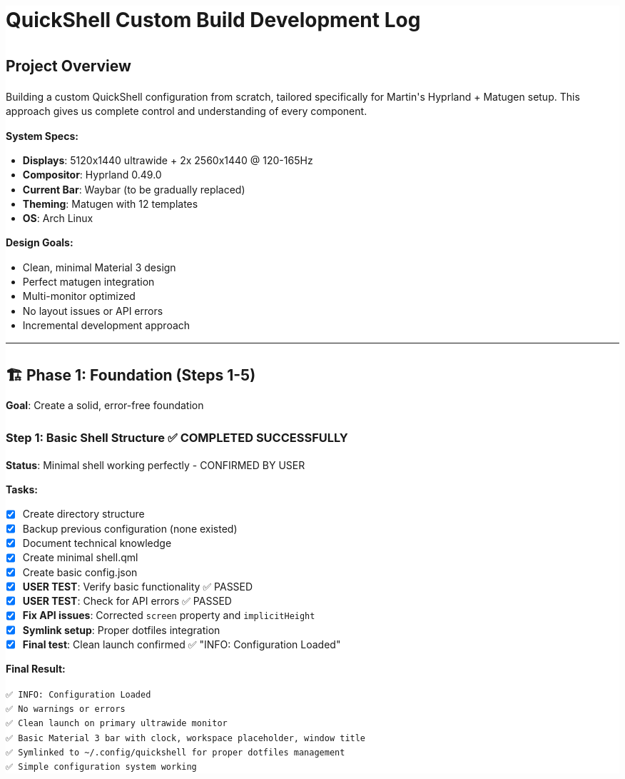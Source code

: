 # QuickShell Custom Build Development Log

## Project Overview
Building a custom QuickShell configuration from scratch, tailored specifically for Martin's Hyprland + Matugen setup. This approach gives us complete control and understanding of every component.

**System Specs:**
- **Displays**: 5120x1440 ultrawide + 2x 2560x1440 @ 120-165Hz
- **Compositor**: Hyprland 0.49.0
- **Current Bar**: Waybar (to be gradually replaced)
- **Theming**: Matugen with 12 templates
- **OS**: Arch Linux

**Design Goals:**
- Clean, minimal Material 3 design
- Perfect matugen integration
- Multi-monitor optimized
- No layout issues or API errors
- Incremental development approach

---

## 🏗️ **Phase 1: Foundation (Steps 1-5)**
**Goal**: Create a solid, error-free foundation

### Step 1: Basic Shell Structure ✅ **COMPLETED SUCCESSFULLY**
**Status**: Minimal shell working perfectly - CONFIRMED BY USER

**Tasks:**
- [x] Create directory structure
- [x] Backup previous configuration (none existed)
- [x] Document technical knowledge
- [x] Create minimal shell.qml
- [x] Create basic config.json
- [x] **USER TEST**: Verify basic functionality ✅ PASSED
- [x] **USER TEST**: Check for API errors ✅ PASSED
- [x] **Fix API issues**: Corrected `screen` property and `implicitHeight`
- [x] **Symlink setup**: Proper dotfiles integration
- [x] **Final test**: Clean launch confirmed ✅ "INFO: Configuration Loaded"

**Final Result:**
```
✅ INFO: Configuration Loaded
✅ No warnings or errors
✅ Clean launch on primary ultrawide monitor
✅ Basic Material 3 bar with clock, workspace placeholder, window title
✅ Symlinked to ~/.config/quickshell for proper dotfiles management
✅ Simple configuration system working
```

